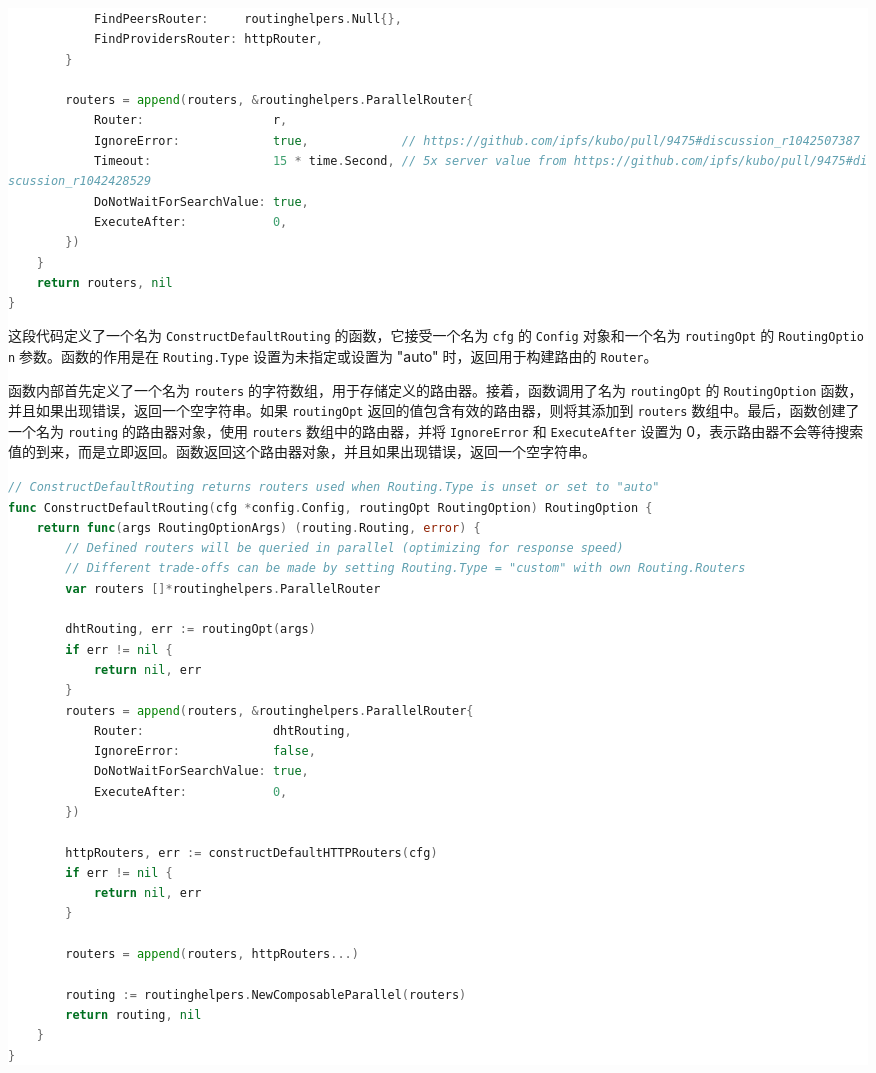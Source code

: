 ```go
			FindPeersRouter:     routinghelpers.Null{},
			FindProvidersRouter: httpRouter,
		}

		routers = append(routers, &routinghelpers.ParallelRouter{
			Router:                  r,
			IgnoreError:             true,             // https://github.com/ipfs/kubo/pull/9475#discussion_r1042507387
			Timeout:                 15 * time.Second, // 5x server value from https://github.com/ipfs/kubo/pull/9475#discussion_r1042428529
			DoNotWaitForSearchValue: true,
			ExecuteAfter:            0,
		})
	}
	return routers, nil
}

```

这段代码定义了一个名为 `ConstructDefaultRouting` 的函数，它接受一个名为 `cfg` 的 `Config` 对象和一个名为 `routingOpt` 的 `RoutingOption` 参数。函数的作用是在 `Routing.Type` 设置为未指定或设置为 "auto" 时，返回用于构建路由的 `Router`。

函数内部首先定义了一个名为 `routers` 的字符数组，用于存储定义的路由器。接着，函数调用了名为 `routingOpt` 的 `RoutingOption` 函数，并且如果出现错误，返回一个空字符串。如果 `routingOpt` 返回的值包含有效的路由器，则将其添加到 `routers` 数组中。最后，函数创建了一个名为 `routing` 的路由器对象，使用 `routers` 数组中的路由器，并将 `IgnoreError` 和 `ExecuteAfter` 设置为 0，表示路由器不会等待搜索值的到来，而是立即返回。函数返回这个路由器对象，并且如果出现错误，返回一个空字符串。


```go
// ConstructDefaultRouting returns routers used when Routing.Type is unset or set to "auto"
func ConstructDefaultRouting(cfg *config.Config, routingOpt RoutingOption) RoutingOption {
	return func(args RoutingOptionArgs) (routing.Routing, error) {
		// Defined routers will be queried in parallel (optimizing for response speed)
		// Different trade-offs can be made by setting Routing.Type = "custom" with own Routing.Routers
		var routers []*routinghelpers.ParallelRouter

		dhtRouting, err := routingOpt(args)
		if err != nil {
			return nil, err
		}
		routers = append(routers, &routinghelpers.ParallelRouter{
			Router:                  dhtRouting,
			IgnoreError:             false,
			DoNotWaitForSearchValue: true,
			ExecuteAfter:            0,
		})

		httpRouters, err := constructDefaultHTTPRouters(cfg)
		if err != nil {
			return nil, err
		}

		routers = append(routers, httpRouters...)

		routing := routinghelpers.NewComposableParallel(routers)
		return routing, nil
	}
}

```
